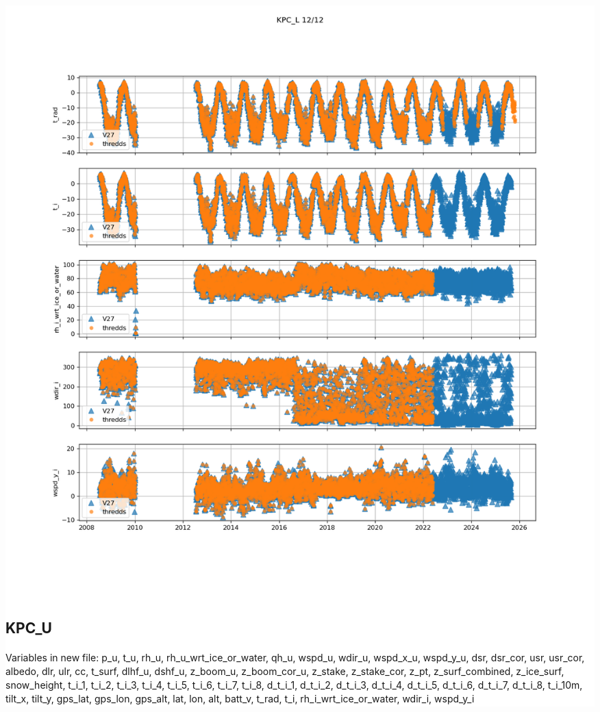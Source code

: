 ![KPC_L](../figures/V27_versus_thredds_day/KPC_L_11.png)
 
## <a id='s1-14' />KPC_U
Variables in new file:
p_u, t_u, rh_u, rh_u_wrt_ice_or_water, qh_u, wspd_u, wdir_u, wspd_x_u, wspd_y_u, dsr, dsr_cor, usr, usr_cor, albedo, dlr, ulr, cc, t_surf, dlhf_u, dshf_u, z_boom_u, z_boom_cor_u, z_stake, z_stake_cor, z_pt, z_surf_combined, z_ice_surf, snow_height, t_i_1, t_i_2, t_i_3, t_i_4, t_i_5, t_i_6, t_i_7, t_i_8, d_t_i_1, d_t_i_2, d_t_i_3, d_t_i_4, d_t_i_5, d_t_i_6, d_t_i_7, d_t_i_8, t_i_10m, tilt_x, tilt_y, gps_lat, gps_lon, gps_alt, lat, lon, alt, batt_v, t_rad, t_i, rh_i_wrt_ice_or_water, wdir_i, wspd_y_i
